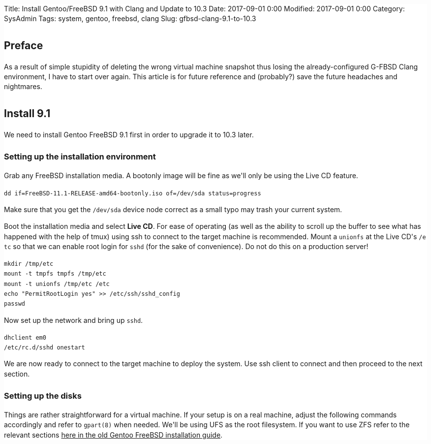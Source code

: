 Title: Install Gentoo/FreeBSD 9.1 with Clang and Update to 10.3
Date: 2017-09-01 0:00
Modified: 2017-09-01 0:00
Category: SysAdmin
Tags: system, gentoo, freebsd, clang
Slug: gfbsd-clang-9.1-to-10.3

## Preface

As a result of simple stupidity of deleting the wrong virtual machine snapshot
thus losing the already-configured G-FBSD Clang environment, I have to start
over again. This article is for future reference and (probably?) save the
future headaches and nightmares.

## Install 9.1

We need to install Gentoo FreeBSD 9.1 first in order to upgrade it to 10.3
later.

### Setting up the installation environment

Grab any FreeBSD installation media. A bootonly image will be fine as we'll
only be using the Live CD feature.

    dd if=FreeBSD-11.1-RELEASE-amd64-bootonly.iso of=/dev/sda status=progress

Make sure that you get the `/dev/sda` device node correct as a small typo may
trash your current system.

Boot the installation media and select **Live CD**. For ease of operating (as
well as the ability to scroll up the buffer to see what has happened with the
help of tmux) using ssh to connect to the target machine is recommended. Mount
a `unionfs` at the Live CD's `/etc` so that we can enable root login for `sshd`
(for the sake of convenience). Do not do this on a production server!

    mkdir /tmp/etc
    mount -t tmpfs tmpfs /tmp/etc
    mount -t unionfs /tmp/etc /etc
    echo "PermitRootLogin yes" >> /etc/ssh/sshd_config
    passwd

Now set up the network and bring up `sshd`.

    dhclient em0
    /etc/rc.d/sshd onestart

We are now ready to connect to the target machine to deploy the system. Use
ssh client to connect and then proceed to the next section.

### Setting up the disks

Things are rather straightforward for a virtual machine. If your setup is on a
real machine, adjust the following commands accordingly and refer to `gpart(8)`
when needed. We'll be using UFS as the root filesystem. If you want to use ZFS
refer to the relevant sections [here in the old Gentoo FreeBSD installation
guide][old-guide].


[old-guide]: https://wiki.gentoo.org/wiki/Gentoo_FreeBSD#Using_the_ZFS_file_system_.28experimental.29_.2F_.28GPT.29
[handbook]: https://wiki.gentoo.org/wiki/Handbook:AMD64/Installation/System
[manual-update-portage]: https://wiki.gentoo.org/wiki/Gentoo_FreeBSD/Upgrade_Guide#Update_the_portage_with_a_manual_method.
[629128]: https://bugs.gentoo.org/show_bug.cgi?id=629128
[629060]: https://bugs.gentoo.org/show_bug.cgi?id=629060